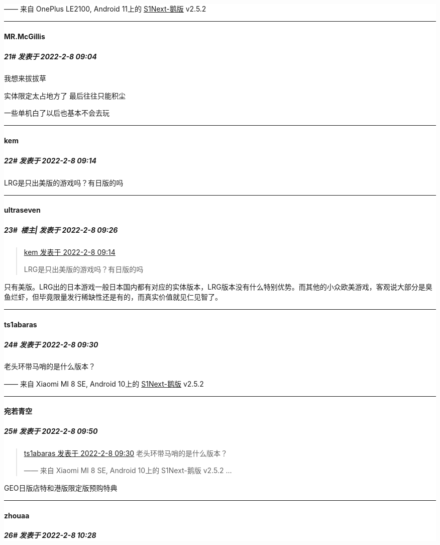 —— 来自 OnePlus LE2100, Android 11上的 [S1Next-鹅版](https://github.com/ykrank/S1-Next/releases) v2.5.2

*****

####  MR.McGillis  
##### 21#       发表于 2022-2-8 09:04

我想来拔拔草

实体限定太占地方了 最后往往只能积尘

一些单机白了以后也基本不会去玩 

*****

####  kem  
##### 22#       发表于 2022-2-8 09:14

LRG是只出美版的游戏吗？有日版的吗

*****

####  ultraseven  
##### 23#         楼主| 发表于 2022-2-8 09:26

<blockquote><a href="httphttps://bbs.saraba1st.com/2b/forum.php?mod=redirect&amp;goto=findpost&amp;pid=54587678&amp;ptid=2051186" target="_blank">kem 发表于 2022-2-8 09:14</a>

LRG是只出美版的游戏吗？有日版的吗</blockquote>
只有美版。LRG出的日本游戏一般日本国内都有对应的实体版本，LRG版本没有什么特别优势。而其他的小众欧美游戏，客观说大部分是臭鱼烂虾，但毕竟限量发行稀缺性还是有的，而真实价值就见仁见智了。

*****

####  ts1abaras  
##### 24#       发表于 2022-2-8 09:30

老头环带马哨的是什么版本？

—— 来自 Xiaomi MI 8 SE, Android 10上的 [S1Next-鹅版](https://github.com/ykrank/S1-Next/releases) v2.5.2

*****

####  宛若青空  
##### 25#       发表于 2022-2-8 09:50

<blockquote><a href="httphttps://bbs.saraba1st.com/2b/forum.php?mod=redirect&amp;goto=findpost&amp;pid=54587823&amp;ptid=2051186" target="_blank">ts1abaras 发表于 2022-2-8 09:30</a>
老头环带马哨的是什么版本？

—— 来自 Xiaomi MI 8 SE, Android 10上的 S1Next-鹅版 v2.5.2 ...</blockquote>
GEO日版店特和港版限定版预购特典

*****

####  zhouaa  
##### 26#       发表于 2022-2-8 10:28
